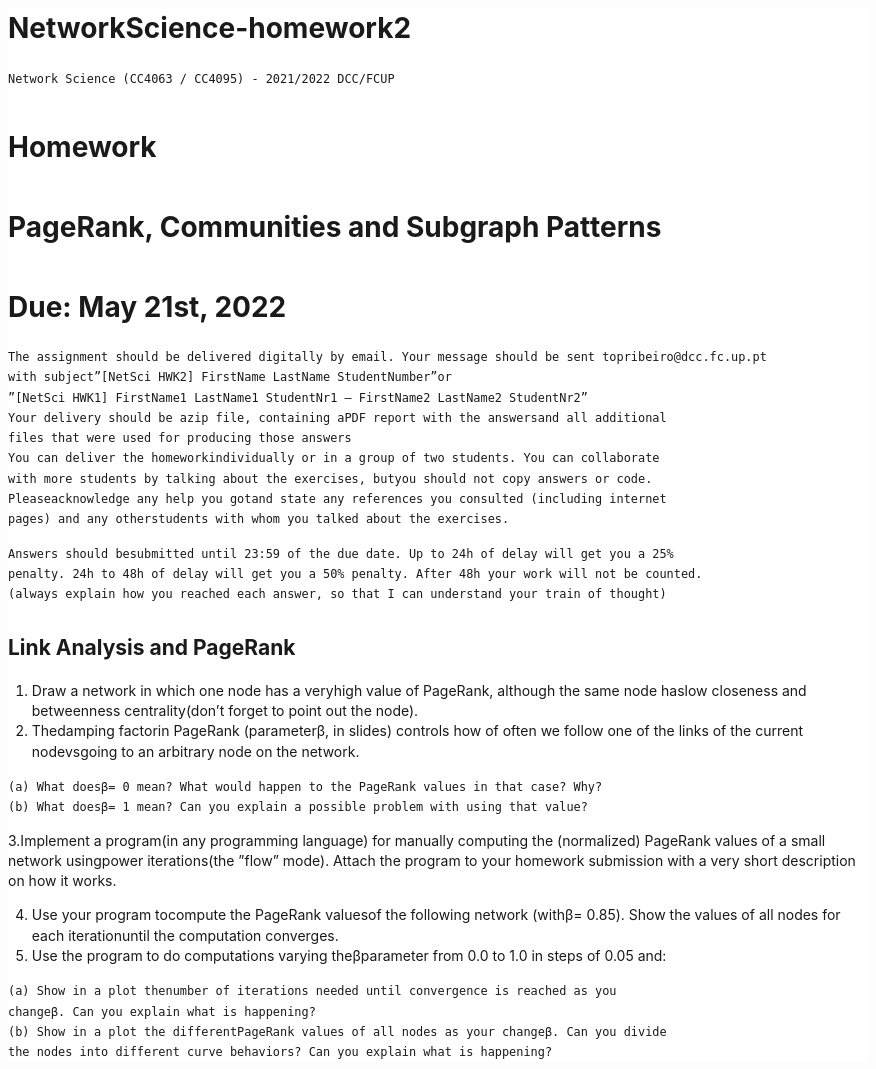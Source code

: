# NetworkScience-homework2

```
Network Science (CC4063 / CC4095) - 2021/2022 DCC/FCUP
```
# Homework #

# PageRank, Communities and Subgraph Patterns

# Due: May 21st, 2022

```
The assignment should be delivered digitally by email. Your message should be sent topribeiro@dcc.fc.up.pt
with subject”[NetSci HWK2] FirstName LastName StudentNumber”or
”[NetSci HWK1] FirstName1 LastName1 StudentNr1 — FirstName2 LastName2 StudentNr2”
Your delivery should be azip file, containing aPDF report with the answersand all additional
files that were used for producing those answers
You can deliver the homeworkindividually or in a group of two students. You can collaborate
with more students by talking about the exercises, butyou should not copy answers or code.
Pleaseacknowledge any help you gotand state any references you consulted (including internet
pages) and any otherstudents with whom you talked about the exercises.
```
```
Answers should besubmitted until 23:59 of the due date. Up to 24h of delay will get you a 25%
penalty. 24h to 48h of delay will get you a 50% penalty. After 48h your work will not be counted.
(always explain how you reached each answer, so that I can understand your train of thought)
```
## Link Analysis and PageRank

1. Draw a network in which one node has a veryhigh value of PageRank, although the same node
    haslow closeness and betweenness centrality(don’t forget to point out the node).
2. Thedamping factorin PageRank (parameterβ, in slides) controls how of often we follow one of the
    links of the current nodevsgoing to an arbitrary node on the network.

```
(a) What doesβ= 0 mean? What would happen to the PageRank values in that case? Why?
(b) What doesβ= 1 mean? Can you explain a possible problem with using that value?
```
3.Implement a program(in any programming language) for manually computing the (normalized)
PageRank values of a small network usingpower iterations(the ”flow” mode). Attach the program
to your homework submission with a very short description on how it works.

4. Use your program tocompute the PageRank valuesof the following network (withβ= 0.85).
    Show the values of all nodes for each iterationuntil the computation converges.
5. Use the program to do computations varying theβparameter from 0.0 to 1.0 in steps of 0.05 and:

```
(a) Show in a plot thenumber of iterations needed until convergence is reached as you
changeβ. Can you explain what is happening?
(b) Show in a plot the differentPageRank values of all nodes as your changeβ. Can you divide
the nodes into different curve behaviors? Can you explain what is happening?
```

